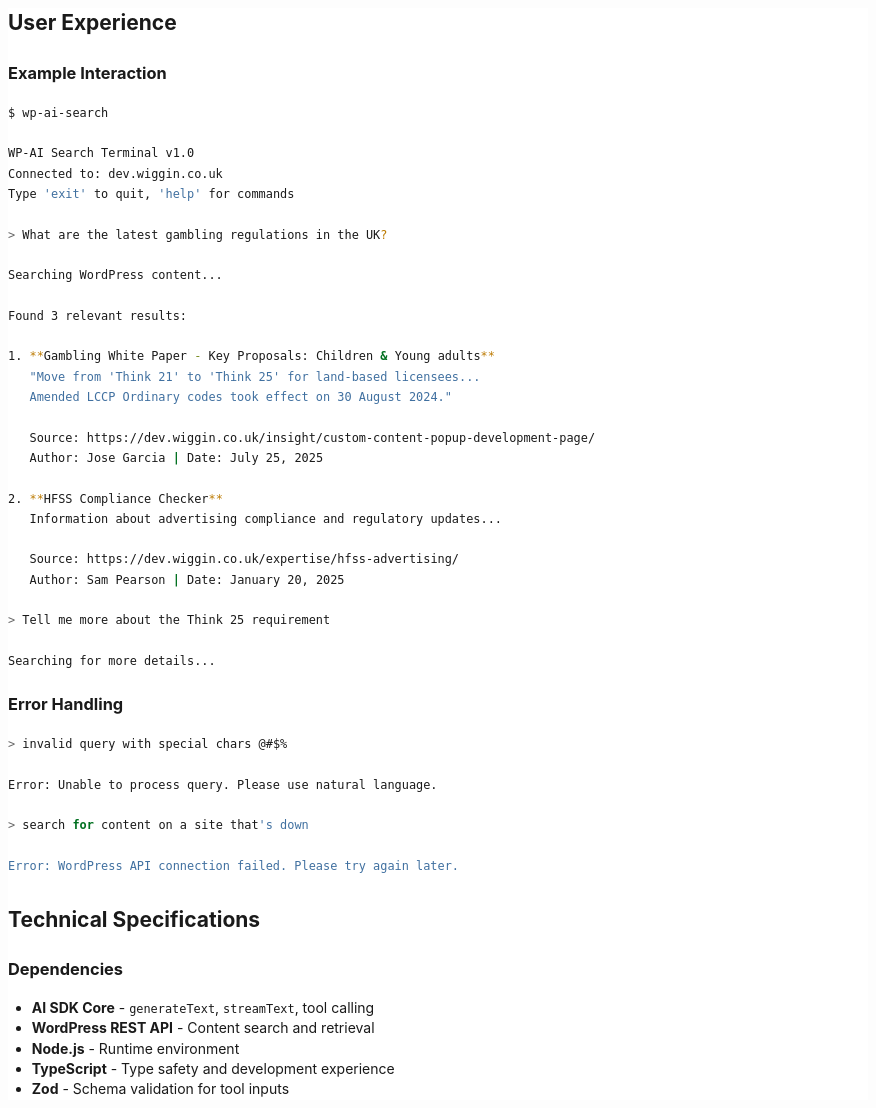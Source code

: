## User Experience

### Example Interaction

```bash
$ wp-ai-search

WP-AI Search Terminal v1.0
Connected to: dev.wiggin.co.uk
Type 'exit' to quit, 'help' for commands

> What are the latest gambling regulations in the UK?

Searching WordPress content...

Found 3 relevant results:

1. **Gambling White Paper - Key Proposals: Children & Young adults**
   "Move from 'Think 21' to 'Think 25' for land-based licensees... 
   Amended LCCP Ordinary codes took effect on 30 August 2024."
   
   Source: https://dev.wiggin.co.uk/insight/custom-content-popup-development-page/
   Author: Jose Garcia | Date: July 25, 2025

2. **HFSS Compliance Checker**
   Information about advertising compliance and regulatory updates...
   
   Source: https://dev.wiggin.co.uk/expertise/hfss-advertising/
   Author: Sam Pearson | Date: January 20, 2025

> Tell me more about the Think 25 requirement

Searching for more details...
```

### Error Handling

```bash
> invalid query with special chars @#$%

Error: Unable to process query. Please use natural language.

> search for content on a site that's down

Error: WordPress API connection failed. Please try again later.
```

## Technical Specifications

### Dependencies
- **AI SDK Core** - `generateText`, `streamText`, tool calling
- **WordPress REST API** - Content search and retrieval
- **Node.js** - Runtime environment
- **TypeScript** - Type safety and development experience
- **Zod** - Schema validation for tool inputs
